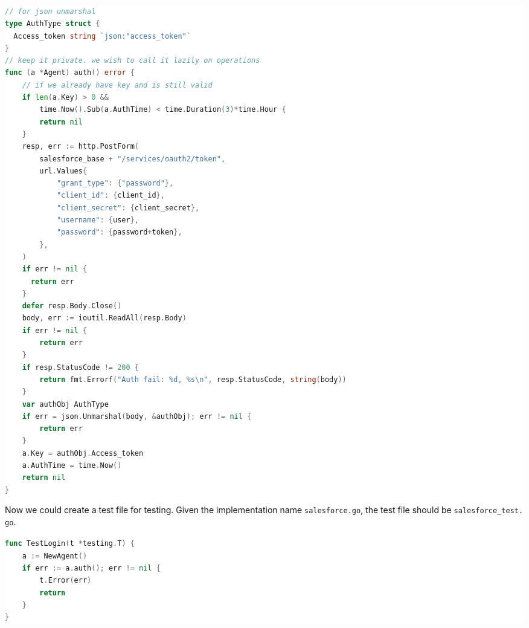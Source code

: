    ```go
   // for json unmarshal
   type AuthType struct {
     Access_token string `json:"access_token"`
   }
   // keep it private. we wish to call it lazily on operations
   func (a *Agent) auth() error {
       // if we already have key and is still valid
       if len(a.Key) > 0 &&
           time.Now().Sub(a.AuthTime) < time.Duration(3)*time.Hour {
           return nil
       }
       resp, err := http.PostForm(
           salesforce_base + "/services/oauth2/token",
           url.Values{
               "grant_type": {"password"},
               "client_id": {client_id},
               "client_secret": {client_secret},
               "username": {user},
               "password": {password+token},
           },
       )
       if err != nil {
         return err
       }
       defer resp.Body.Close()
       body, err := ioutil.ReadAll(resp.Body)
       if err != nil {
           return err
       }
       if resp.StatusCode != 200 {
           return fmt.Errorf("Auth fail: %d, %s\n", resp.StatusCode, string(body))
       }
       var authObj AuthType
       if err = json.Unmarshal(body, &authObj); err != nil {
           return err
       }
       a.Key = authObj.Access_token
       a.AuthTime = time.Now()
       return nil
   }
   ```

Now we could create a test file for testing. Given the implementation name `salesforce.go`, the test file should be `salesforce_test.go`.

   ```go
   func TestLogin(t *testing.T) {
       a := NewAgent()
       if err := a.auth(); err != nil {
           t.Error(err)
           return
       }
   }
   ```
